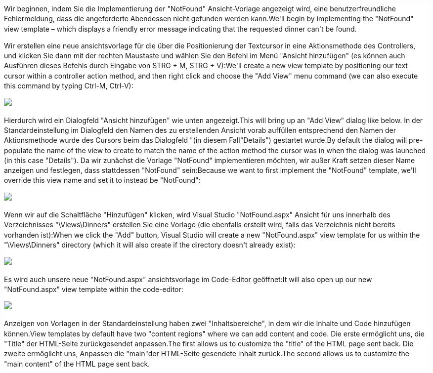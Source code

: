 <span data-ttu-id="b1c97-208">Wir beginnen, indem Sie die Implementierung der "NotFound" Ansicht-Vorlage angezeigt wird, eine benutzerfreundliche Fehlermeldung, dass die angeforderte Abendessen nicht gefunden werden kann.</span><span class="sxs-lookup"><span data-stu-id="b1c97-208">We'll begin by implementing the "NotFound" view template – which displays a friendly error message indicating that the requested dinner can't be found.</span></span>

<span data-ttu-id="b1c97-209">Wir erstellen eine neue ansichtsvorlage für die über die Positionierung der Textcursor in eine Aktionsmethode des Controllers, und klicken Sie dann mit der rechten Maustaste und wählen Sie den Befehl im Menü "Ansicht hinzufügen" (es können auch Ausführen dieses Befehls durch Eingabe von STRG + M, STRG + V):</span><span class="sxs-lookup"><span data-stu-id="b1c97-209">We'll create a new view template by positioning our text cursor within a controller action method, and then right click and choose the "Add View" menu command (we can also execute this command by typing Ctrl-M, Ctrl-V):</span></span>

![](use-controllers-and-views-to-implement-a-listingdetails-ui/_static/image8.png)

<span data-ttu-id="b1c97-210">Hierdurch wird ein Dialogfeld "Ansicht hinzufügen" wie unten angezeigt.</span><span class="sxs-lookup"><span data-stu-id="b1c97-210">This will bring up an "Add View" dialog like below.</span></span> <span data-ttu-id="b1c97-211">In der Standardeinstellung im Dialogfeld den Namen des zu erstellenden Ansicht vorab auffüllen entsprechend den Namen der Aktionsmethode wurde des Cursors beim das Dialogfeld "(in diesem Fall"Details") gestartet wurde.</span><span class="sxs-lookup"><span data-stu-id="b1c97-211">By default the dialog will pre-populate the name of the view to create to match the name of the action method the cursor was in when the dialog was launched (in this case "Details").</span></span> <span data-ttu-id="b1c97-212">Da wir zunächst die Vorlage "NotFound" implementieren möchten, wir außer Kraft setzen dieser Name anzeigen und festlegen, dass stattdessen "NotFound" sein:</span><span class="sxs-lookup"><span data-stu-id="b1c97-212">Because we want to first implement the "NotFound" template, we'll override this view name and set it to instead be "NotFound":</span></span>

![](use-controllers-and-views-to-implement-a-listingdetails-ui/_static/image9.png)

<span data-ttu-id="b1c97-213">Wenn wir auf die Schaltfläche "Hinzufügen" klicken, wird Visual Studio "NotFound.aspx" Ansicht für uns innerhalb des Verzeichnisses "\Views\Dinners" erstellen Sie eine Vorlage (die ebenfalls erstellt wird, falls das Verzeichnis nicht bereits vorhanden ist):</span><span class="sxs-lookup"><span data-stu-id="b1c97-213">When we click the "Add" button, Visual Studio will create a new "NotFound.aspx" view template for us within the "\Views\Dinners" directory (which it will also create if the directory doesn't already exist):</span></span>

![](use-controllers-and-views-to-implement-a-listingdetails-ui/_static/image10.png)

<span data-ttu-id="b1c97-214">Es wird auch unsere neue "NotFound.aspx" ansichtsvorlage im Code-Editor geöffnet:</span><span class="sxs-lookup"><span data-stu-id="b1c97-214">It will also open up our new "NotFound.aspx" view template within the code-editor:</span></span>

![](use-controllers-and-views-to-implement-a-listingdetails-ui/_static/image11.png)

<span data-ttu-id="b1c97-215">Anzeigen von Vorlagen in der Standardeinstellung haben zwei "Inhaltsbereiche", in dem wir die Inhalte und Code hinzufügen können.</span><span class="sxs-lookup"><span data-stu-id="b1c97-215">View templates by default have two "content regions" where we can add content and code.</span></span> <span data-ttu-id="b1c97-216">Die erste ermöglicht uns, die "Title" der HTML-Seite zurückgesendet anpassen.</span><span class="sxs-lookup"><span data-stu-id="b1c97-216">The first allows us to customize the "title" of the HTML page sent back.</span></span> <span data-ttu-id="b1c97-217">Die zweite ermöglicht uns, Anpassen die "main"der HTML-Seite gesendete Inhalt zurück.</span><span class="sxs-lookup"><span data-stu-id="b1c97-217">The second allows us to customize the "main content" of the HTML page sent back.</span></span>
